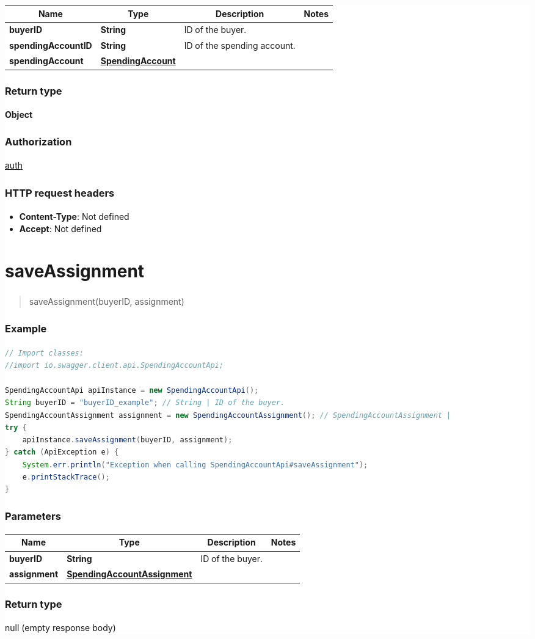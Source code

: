 Name | Type | Description  | Notes
------------- | ------------- | ------------- | -------------
 **buyerID** | **String**| ID of the buyer. |
 **spendingAccountID** | **String**| ID of the spending account. |
 **spendingAccount** | [**SpendingAccount**](SpendingAccount.md)|  |

### Return type

**Object**

### Authorization

[auth](../README.md#auth)

### HTTP request headers

 - **Content-Type**: Not defined
 - **Accept**: Not defined

<a name="saveAssignment"></a>
# **saveAssignment**
> saveAssignment(buyerID, assignment)



### Example
```java
// Import classes:
//import io.swagger.client.api.SpendingAccountApi;

SpendingAccountApi apiInstance = new SpendingAccountApi();
String buyerID = "buyerID_example"; // String | ID of the buyer.
SpendingAccountAssignment assignment = new SpendingAccountAssignment(); // SpendingAccountAssignment | 
try {
    apiInstance.saveAssignment(buyerID, assignment);
} catch (ApiException e) {
    System.err.println("Exception when calling SpendingAccountApi#saveAssignment");
    e.printStackTrace();
}
```

### Parameters

Name | Type | Description  | Notes
------------- | ------------- | ------------- | -------------
 **buyerID** | **String**| ID of the buyer. |
 **assignment** | [**SpendingAccountAssignment**](SpendingAccountAssignment.md)|  |

### Return type

null (empty response body)
